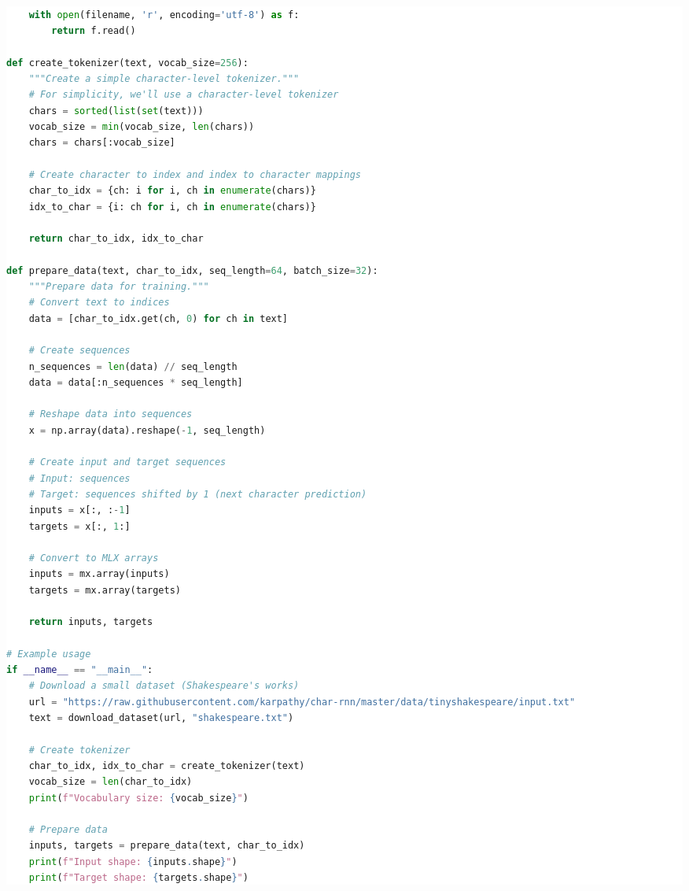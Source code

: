```python
    with open(filename, 'r', encoding='utf-8') as f:
        return f.read()

def create_tokenizer(text, vocab_size=256):
    """Create a simple character-level tokenizer."""
    # For simplicity, we'll use a character-level tokenizer
    chars = sorted(list(set(text)))
    vocab_size = min(vocab_size, len(chars))
    chars = chars[:vocab_size]
    
    # Create character to index and index to character mappings
    char_to_idx = {ch: i for i, ch in enumerate(chars)}
    idx_to_char = {i: ch for i, ch in enumerate(chars)}
    
    return char_to_idx, idx_to_char

def prepare_data(text, char_to_idx, seq_length=64, batch_size=32):
    """Prepare data for training."""
    # Convert text to indices
    data = [char_to_idx.get(ch, 0) for ch in text]
    
    # Create sequences
    n_sequences = len(data) // seq_length
    data = data[:n_sequences * seq_length]
    
    # Reshape data into sequences
    x = np.array(data).reshape(-1, seq_length)
    
    # Create input and target sequences
    # Input: sequences
    # Target: sequences shifted by 1 (next character prediction)
    inputs = x[:, :-1]
    targets = x[:, 1:]
    
    # Convert to MLX arrays
    inputs = mx.array(inputs)
    targets = mx.array(targets)
    
    return inputs, targets

# Example usage
if __name__ == "__main__":
    # Download a small dataset (Shakespeare's works)
    url = "https://raw.githubusercontent.com/karpathy/char-rnn/master/data/tinyshakespeare/input.txt"
    text = download_dataset(url, "shakespeare.txt")
    
    # Create tokenizer
    char_to_idx, idx_to_char = create_tokenizer(text)
    vocab_size = len(char_to_idx)
    print(f"Vocabulary size: {vocab_size}")
    
    # Prepare data
    inputs, targets = prepare_data(text, char_to_idx)
    print(f"Input shape: {inputs.shape}")
    print(f"Target shape: {targets.shape}")
```
